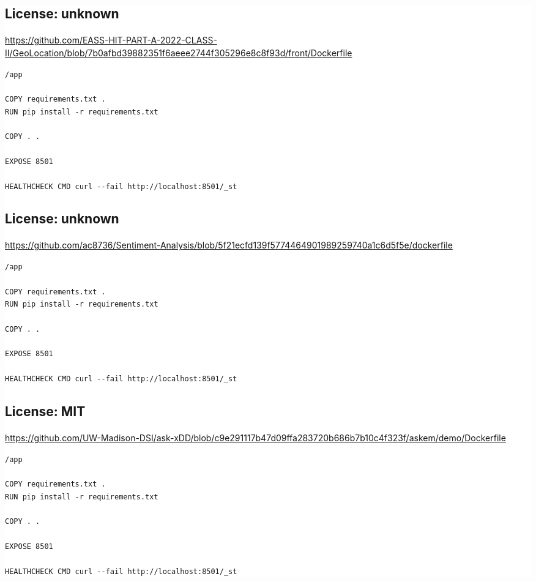 
## License: unknown
https://github.com/EASS-HIT-PART-A-2022-CLASS-II/GeoLocation/blob/7b0afbd39882351f6aeee2744f305296e8c8f93d/front/Dockerfile

```
/app

COPY requirements.txt .
RUN pip install -r requirements.txt

COPY . .

EXPOSE 8501

HEALTHCHECK CMD curl --fail http://localhost:8501/_st
```


## License: unknown
https://github.com/ac8736/Sentiment-Analysis/blob/5f21ecfd139f5774464901989259740a1c6d5f5e/dockerfile

```
/app

COPY requirements.txt .
RUN pip install -r requirements.txt

COPY . .

EXPOSE 8501

HEALTHCHECK CMD curl --fail http://localhost:8501/_st
```


## License: MIT
https://github.com/UW-Madison-DSI/ask-xDD/blob/c9e291117b47d09ffa283720b686b7b10c4f323f/askem/demo/Dockerfile

```
/app

COPY requirements.txt .
RUN pip install -r requirements.txt

COPY . .

EXPOSE 8501

HEALTHCHECK CMD curl --fail http://localhost:8501/_st
```
